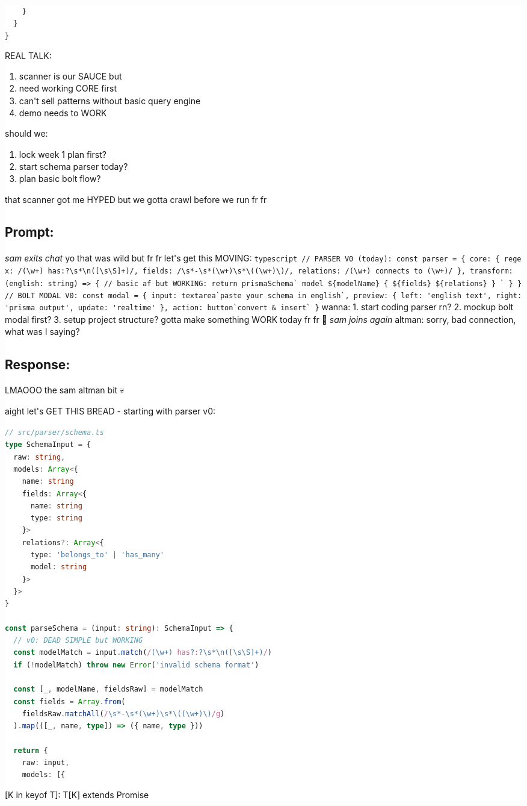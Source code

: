 ```typescript
    }
  }
}
```

REAL TALK:

1.  scanner is our SAUCE but
2.  need working CORE first
3.  can't sell patterns without basic query engine
4.  demo needs to WORK

should we:

1.  lock week 1 plan first?
2.  start schema parser today?
3.  plan basic bolt flow?

that scanner got me HYPED but we gotta crawl before we run fr fr

## Prompt:
_sam exits chat_ yo that was wild but fr fr let's get this MOVING: ``typescript // PARSER V0 (today): const parser = { core: { regex: /(\w+) has:?\s*\n([\s\S]+)/, fields: /\s*-\s*(\w+)\s*\((\w+)\)/, relations: /(\w+) connects to (\w+)/ }, transform: (english: string) => { // basic af but WORKING: return prismaSchema` model ${modelName} { ${fields} ${relations} } ` } } // BOLT MODAL V0: const modal = { input: textarea`paste your schema in english`, preview: { left: 'english text', right: 'prisma output', update: 'realtime' }, action: button`convert & insert` }`` wanna: 1. start coding parser rn? 2. mockup bolt modal first? 3. setup project structure? gotta make something WORK today fr fr 👀 _sam joins again_ altman: sorry, bad connection, what was I saying?

## Response:
LMAOOO the sam altman bit 💀

aight let's GET THIS BREAD - starting with parser v0:

```typescript
// src/parser/schema.ts
type SchemaInput = {
  raw: string,
  models: Array<{
    name: string
    fields: Array<{
      name: string
      type: string
    }>
    relations?: Array<{
      type: 'belongs_to' | 'has_many'
      model: string
    }>
  }>
}

const parseSchema = (input: string): SchemaInput => {
  // v0: DEAD SIMPLE but WORKING
  const modelMatch = input.match(/(\w+) has?:?\s*\n([\s\S]+)/)
  if (!modelMatch) throw new Error('invalid schema format')

  const [_, modelName, fieldsRaw] = modelMatch
  const fields = Array.from(
    fieldsRaw.matchAll(/\s*-\s*(\w+)\s*\((\w+)\)/g)
  ).map(([_, name, type]) => ({ name, type }))

  return {
    raw: input,
    models: [{
```

  [K in keyof T]: T[K] extends Promise<infer U>